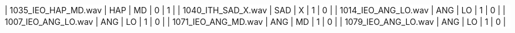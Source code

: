 | 1035_IEO_HAP_MD.wav | HAP | MD | 0 | 1 |
| 1040_ITH_SAD_X.wav | SAD | X | 1 | 0 |
| 1014_IEO_ANG_LO.wav | ANG | LO | 1 | 0 |
| 1007_IEO_ANG_LO.wav | ANG | LO | 1 | 0 |
| 1071_IEO_ANG_MD.wav | ANG | MD | 1 | 0 |
| 1079_IEO_ANG_LO.wav | ANG | LO | 1 | 0 |
